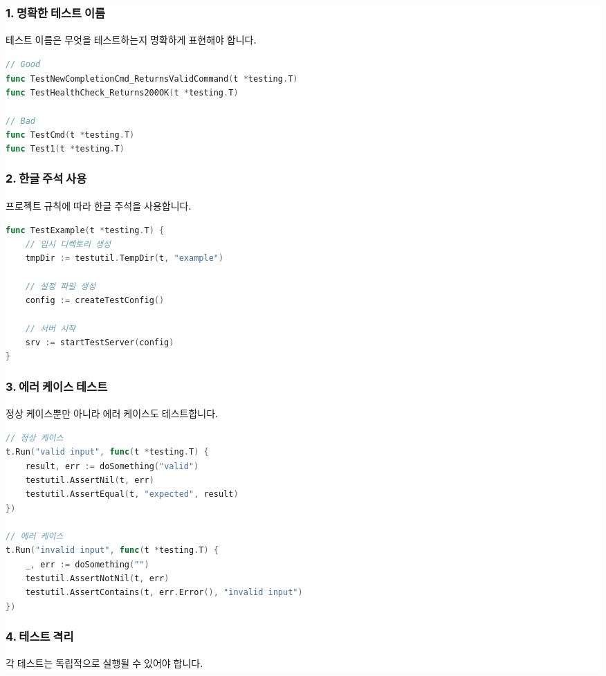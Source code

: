 ### 1. 명확한 테스트 이름

테스트 이름은 무엇을 테스트하는지 명확하게 표현해야 합니다.

```go
// Good
func TestNewCompletionCmd_ReturnsValidCommand(t *testing.T)
func TestHealthCheck_Returns200OK(t *testing.T)

// Bad
func TestCmd(t *testing.T)
func Test1(t *testing.T)
```

### 2. 한글 주석 사용

프로젝트 규칙에 따라 한글 주석을 사용합니다.

```go
func TestExample(t *testing.T) {
    // 임시 디렉토리 생성
    tmpDir := testutil.TempDir(t, "example")
    
    // 설정 파일 생성
    config := createTestConfig()
    
    // 서버 시작
    srv := startTestServer(config)
}
```

### 3. 에러 케이스 테스트

정상 케이스뿐만 아니라 에러 케이스도 테스트합니다.

```go
// 정상 케이스
t.Run("valid input", func(t *testing.T) {
    result, err := doSomething("valid")
    testutil.AssertNil(t, err)
    testutil.AssertEqual(t, "expected", result)
})

// 에러 케이스
t.Run("invalid input", func(t *testing.T) {
    _, err := doSomething("")
    testutil.AssertNotNil(t, err)
    testutil.AssertContains(t, err.Error(), "invalid input")
})
```

### 4. 테스트 격리

각 테스트는 독립적으로 실행될 수 있어야 합니다.
